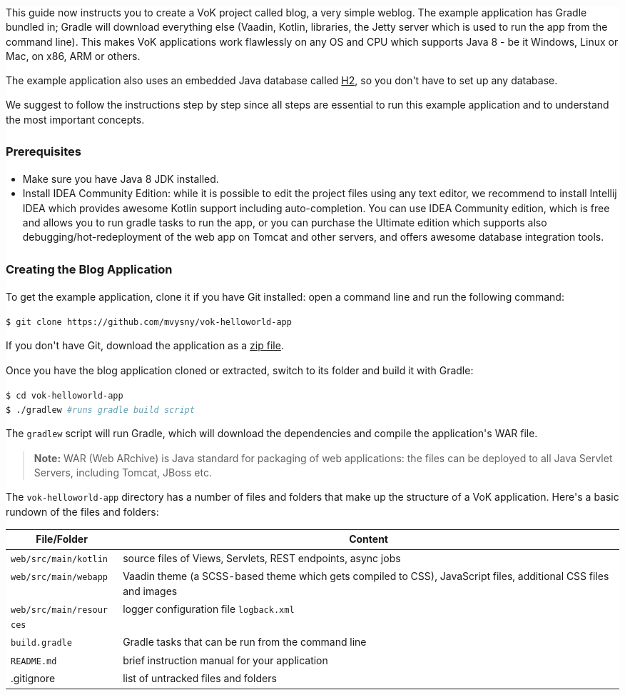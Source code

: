 This guide now instructs you to create a VoK project called blog, a very simple weblog.
The example application has Gradle bundled in;
Gradle will download everything else (Vaadin, Kotlin, libraries, the Jetty server which is used to run the app from the command line).
This makes VoK applications work flawlessly on any OS and CPU which supports Java 8 - be it Windows, Linux or Mac, on x86, ARM or others.

The example application also uses an embedded Java database called [H2](http://www.h2database.com/html/main.html), so
you don't have to set up any database.

We suggest to follow the instructions step by step since all steps are essential
to run this example application and to understand the most important concepts.

### Prerequisites

* Make sure you have Java 8 JDK installed.
* Install IDEA Community Edition: while it is possible to edit the project files
  using any text editor, we recommend to install Intellij IDEA which provides awesome
  Kotlin support including auto-completion. You can use IDEA Community edition, which is free and allows you to run
  gradle tasks to run the app, or you can purchase the Ultimate edition which supports also
  debugging/hot-redeployment of the web app on Tomcat and other
  servers, and offers awesome database integration tools.

### Creating the Blog Application<a name="3_2"></a>

To get the example application, clone it if you have Git installed:
open a command line and run the following command:

```bash
$ git clone https://github.com/mvysny/vok-helloworld-app
```
If you don't have Git, download the application as a [zip file](https://github.com/mvysny/vok-helloworld-app/archive/master.zip).

Once you have the blog application cloned or extracted, switch to its folder and
build it with Gradle:

```bash
$ cd vok-helloworld-app
$ ./gradlew #runs gradle build script
```

The `gradlew` script will run Gradle, which will download the dependencies and compile the application's WAR file.

> **Note:** WAR (Web ARchive) is Java standard for packaging of web applications: the files
> can be deployed to all Java Servlet Servers, including Tomcat, JBoss etc.

The `vok-helloworld-app` directory has a number of files and folders that make up the
structure of a VoK application. Here's a basic rundown of the files and
folders:

| File/Folder       | Content |
|-------------------|-----------------------------------------|
| `web/src/main/kotlin` | source files of Views, Servlets, REST endpoints, async jobs |
| `web/src/main/webapp` | Vaadin theme (a SCSS-based theme which gets compiled to CSS), JavaScript files, additional CSS files and images |
| `web/src/main/resources` | logger configuration file `logback.xml` |
| `build.gradle`    | Gradle tasks that can be run from the command line |
| `README.md`       | brief instruction manual for your application |
| .gitignore        | list of untracked files and folders |
